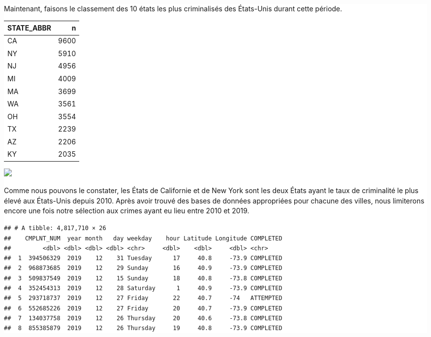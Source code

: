 Maintenant, faisons le classement des 10 états les plus criminalisés des
États-Unis durant cette période.

| STATE_ABBR |    n |
|:-----------|-----:|
| CA         | 9600 |
| NY         | 5910 |
| NJ         | 4956 |
| MI         | 4009 |
| MA         | 3699 |
| WA         | 3561 |
| OH         | 3554 |
| TX         | 2239 |
| AZ         | 2206 |
| KY         | 2035 |

![](ProjetFinal_files/figure-gfm/unnamed-chunk-5-1.png)

Comme nous pouvons le constater, les États de Californie et de New York
sont les deux États ayant le taux de criminalité le plus élevé aux
États-Unis depuis 2010. Après avoir trouvé des bases de données
appropriées pour chacune des villes, nous limiterons encore une fois
notre sélection aux crimes ayant eu lieu entre 2010 et 2019.

    ## # A tibble: 4,817,710 × 26
    ##    CMPLNT_NUM  year month   day weekday    hour Latitude Longitude COMPLETED
    ##         <dbl> <dbl> <dbl> <dbl> <chr>     <dbl>    <dbl>     <dbl> <chr>    
    ##  1  394506329  2019    12    31 Tuesday      17     40.8     -73.9 COMPLETED
    ##  2  968873685  2019    12    29 Sunday       16     40.9     -73.9 COMPLETED
    ##  3  509837549  2019    12    15 Sunday       18     40.8     -73.8 COMPLETED
    ##  4  352454313  2019    12    28 Saturday      1     40.9     -73.9 COMPLETED
    ##  5  293718737  2019    12    27 Friday       22     40.7     -74   ATTEMPTED
    ##  6  552685226  2019    12    27 Friday       20     40.7     -73.9 COMPLETED
    ##  7  134037758  2019    12    26 Thursday     20     40.6     -73.8 COMPLETED
    ##  8  855385879  2019    12    26 Thursday     19     40.8     -73.9 COMPLETED
